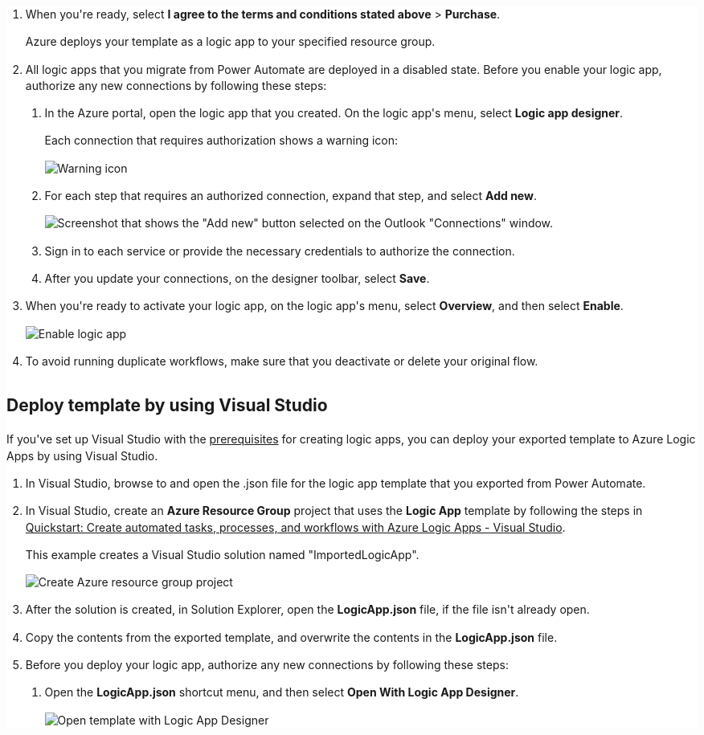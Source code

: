    1. When you're ready, select **I agree to the terms and conditions stated above** > **Purchase**.

      Azure deploys your template as a logic app to your specified resource group.

1. All logic apps that you migrate from Power Automate are deployed in a disabled state. Before you enable your logic app, authorize any new connections by following these steps:

   1. In the Azure portal, open the logic app that you created. On the logic app's menu, select **Logic app designer**.

      Each connection that requires authorization shows a warning icon:

      ![Warning icon](./media/export-from-microsoft-flow-logic-app-template/authorize-connections.png)

   1. For each step that requires an authorized connection, expand that step, and select **Add new**.

      ![Screenshot that shows the "Add new" button selected on the Outlook "Connections" window.](./media/export-from-microsoft-flow-logic-app-template/add-new-connection.png)

   1. Sign in to each service or provide the necessary credentials to authorize the connection.

   1. After you update your connections, on the designer toolbar, select **Save**.

1. When you're ready to activate your logic app, on the logic app's menu, select **Overview**, and then select **Enable**.

   ![Enable logic app](./media/export-from-microsoft-flow-logic-app-template/enable-logic-app.png)

1. To avoid running duplicate workflows, make sure that you deactivate or delete your original flow.

## Deploy template by using Visual Studio

If you've set up Visual Studio with the [prerequisites](../logic-apps/quickstart-create-logic-apps-with-visual-studio.md#prerequisites) for creating logic apps, you can deploy your exported template to Azure Logic Apps by using Visual Studio.

1. In Visual Studio, browse to and open the .json file for the logic app template that you exported from Power Automate.

1. In Visual Studio, create an **Azure Resource Group** project that uses the **Logic App** template by following the steps in [Quickstart: Create automated tasks, processes, and workflows with Azure Logic Apps - Visual Studio](../logic-apps/quickstart-create-logic-apps-with-visual-studio.md).

   This example creates a Visual Studio solution named "ImportedLogicApp".

   ![Create Azure resource group project](./media/export-from-microsoft-flow-logic-app-template/create-azure-resource-group-project.png)

1. After the solution is created, in Solution Explorer, open the **LogicApp.json** file, if the file isn't already open.

1. Copy the contents from the exported template, and overwrite the contents in the **LogicApp.json** file.

1. Before you deploy your logic app, authorize any new connections by following these steps:

   1. Open the **LogicApp.json** shortcut menu, and then select **Open With Logic App Designer**.

      ![Open template with Logic App Designer](./media/export-from-microsoft-flow-logic-app-template/open-logic-app-designer.png)
